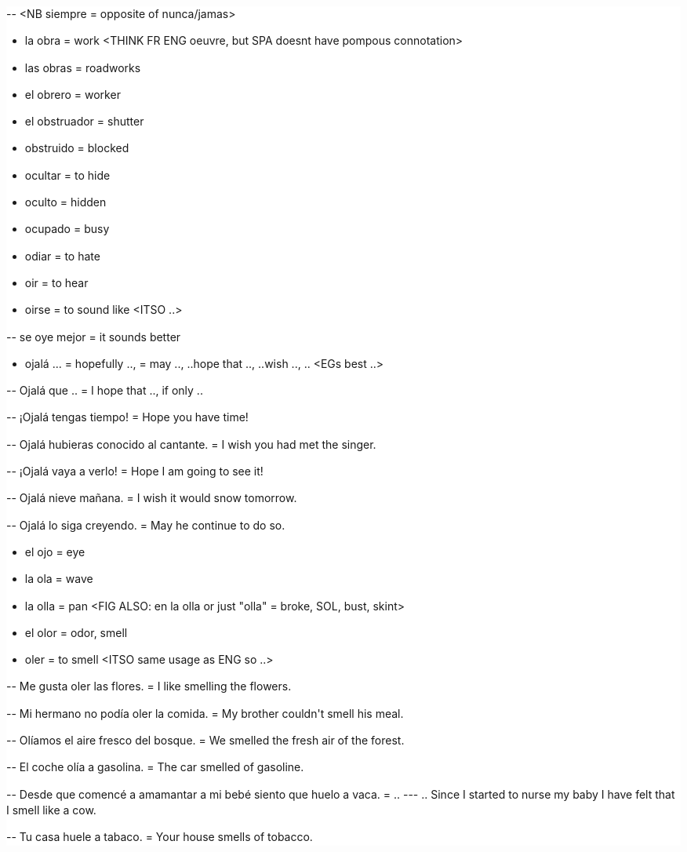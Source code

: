 -- <NB siempre = opposite of nunca/jamas>

- la obra = work <THINK FR ENG oeuvre, but SPA doesnt have pompous connotation>

- las obras = roadworks

- el obrero = worker

- el obstruador = shutter

- obstruido = blocked

- ocultar = to hide

- oculto = hidden

- ocupado = busy

- odiar = to hate

- oir = to hear

- oirse = to sound like <ITSO ..>

-- se oye mejor = it sounds better

- ojalá ... = hopefully .., = may .., ..hope that .., ..wish .., .. <EGs best ..>

-- Ojalá que .. = I hope that .., if only ..

-- ¡Ojalá tengas tiempo!  = Hope you have time!

-- Ojalá hubieras conocido al cantante. = I wish you had met the singer.

-- ¡Ojalá vaya a verlo! = Hope I am going to see it!

-- Ojalá nieve mañana. = I wish it would snow tomorrow.

-- Ojalá lo siga creyendo. = May he continue to do so.

- el ojo = eye <SAY oh-ho>

- la ola = wave <ITSO the kind you surf on in the ocean vs ondas the transmitted kind microwaves etc.>

- la olla = pan <ITSO what you cook with> <FIG ALSO: en la olla or just "olla" = broke, SOL, bust, skint>

- el olor = odor, smell

- oler = to smell <ITSO same usage as ENG so ..>

-- Me gusta oler las flores. = I like smelling the flowers.

-- Mi hermano no podía oler la comida. = My brother couldn't smell his meal.

-- Olíamos el aire fresco del bosque. = We smelled the fresh air of the forest.

-- El coche olía a gasolina. = The car smelled of gasoline.

-- Desde que comencé a amamantar a mi bebé siento que huelo a vaca. = ..
--- .. Since I started to nurse my baby I have felt that I smell like a cow.

-- Tu casa huele a tabaco. = Your house smells of tobacco.
